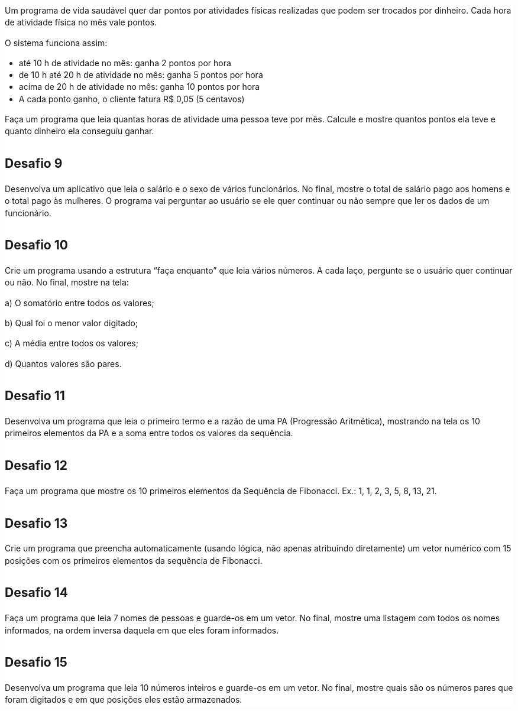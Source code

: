 Um programa de vida saudável quer dar pontos por atividades físicas realizadas que
podem ser trocados por dinheiro. Cada hora de atividade física no mês vale pontos. 

O sistema funciona assim:
- até 10 h de atividade no mês: ganha 2 pontos por hora
- de 10 h até 20 h de atividade no mês: ganha 5 pontos por hora
- acima de 20 h de atividade no mês: ganha 10 pontos por hora
- A cada ponto ganho, o cliente fatura R$ 0,05 (5 centavos)

Faça um programa que leia quantas horas de atividade uma pessoa teve por mês.
Calcule e mostre quantos pontos ela teve e quanto dinheiro ela conseguiu ganhar.


<h2>Desafio 9</h2>

Desenvolva um aplicativo que leia o salário e o sexo de vários funcionários. No final,
mostre o total de salário pago aos homens e o total pago às mulheres. O programa vai
perguntar ao usuário se ele quer continuar ou não sempre que ler os dados de um
funcionário.

<h2>Desafio 10</h2>

Crie um programa usando a estrutura “faça enquanto” que leia vários números. A
cada laço, pergunte se o usuário quer continuar ou não. No final, mostre na tela:

a) O somatório entre todos os valores;

b) Qual foi o menor valor digitado;

c) A média entre todos os valores;

d) Quantos valores são pares.

<h2>Desafio 11</h2>

Desenvolva um programa que leia o primeiro termo e a razão de uma PA (Progressão
Aritmética), mostrando na tela os 10 primeiros elementos da PA e a soma entre todos os
valores da sequência.

<h2>Desafio 12</h2>

Faça um programa que mostre os 10 primeiros elementos da Sequência de Fibonacci.
Ex.: 1, 1, 2, 3, 5, 8, 13, 21.

<h2>Desafio 13</h2>

Crie um programa que preencha automaticamente (usando lógica, não apenas
atribuindo diretamente) um vetor numérico com 15 posições com os primeiros elementos
da sequência de Fibonacci.

<h2>Desafio 14</h2>

Faça um programa que leia 7 nomes de pessoas e guarde-os em um vetor. No final,
mostre uma listagem com todos os nomes informados, na ordem inversa daquela em
que eles foram informados.

<h2>Desafio 15</h2>

Desenvolva um programa que leia 10 números inteiros e guarde-os em um vetor. No
final, mostre quais são os números pares que foram digitados e em que posições eles
estão armazenados.
